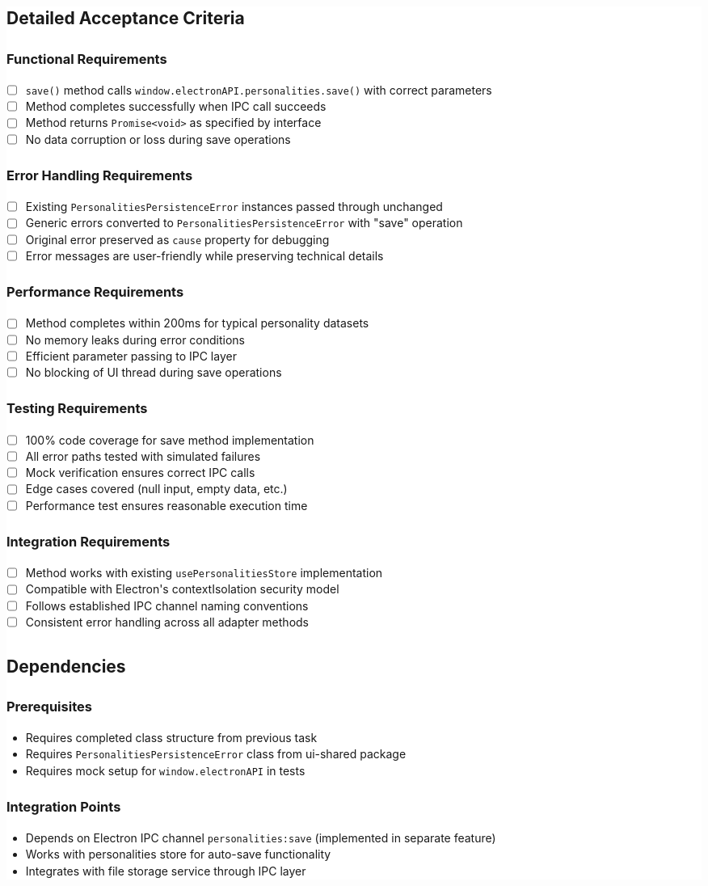 ## Detailed Acceptance Criteria

### Functional Requirements

- [ ] `save()` method calls `window.electronAPI.personalities.save()` with correct parameters
- [ ] Method completes successfully when IPC call succeeds
- [ ] Method returns `Promise<void>` as specified by interface
- [ ] No data corruption or loss during save operations

### Error Handling Requirements

- [ ] Existing `PersonalitiesPersistenceError` instances passed through unchanged
- [ ] Generic errors converted to `PersonalitiesPersistenceError` with "save" operation
- [ ] Original error preserved as `cause` property for debugging
- [ ] Error messages are user-friendly while preserving technical details

### Performance Requirements

- [ ] Method completes within 200ms for typical personality datasets
- [ ] No memory leaks during error conditions
- [ ] Efficient parameter passing to IPC layer
- [ ] No blocking of UI thread during save operations

### Testing Requirements

- [ ] 100% code coverage for save method implementation
- [ ] All error paths tested with simulated failures
- [ ] Mock verification ensures correct IPC calls
- [ ] Edge cases covered (null input, empty data, etc.)
- [ ] Performance test ensures reasonable execution time

### Integration Requirements

- [ ] Method works with existing `usePersonalitiesStore` implementation
- [ ] Compatible with Electron's contextIsolation security model
- [ ] Follows established IPC channel naming conventions
- [ ] Consistent error handling across all adapter methods

## Dependencies

### Prerequisites

- Requires completed class structure from previous task
- Requires `PersonalitiesPersistenceError` class from ui-shared package
- Requires mock setup for `window.electronAPI` in tests

### Integration Points

- Depends on Electron IPC channel `personalities:save` (implemented in separate feature)
- Works with personalities store for auto-save functionality
- Integrates with file storage service through IPC layer
